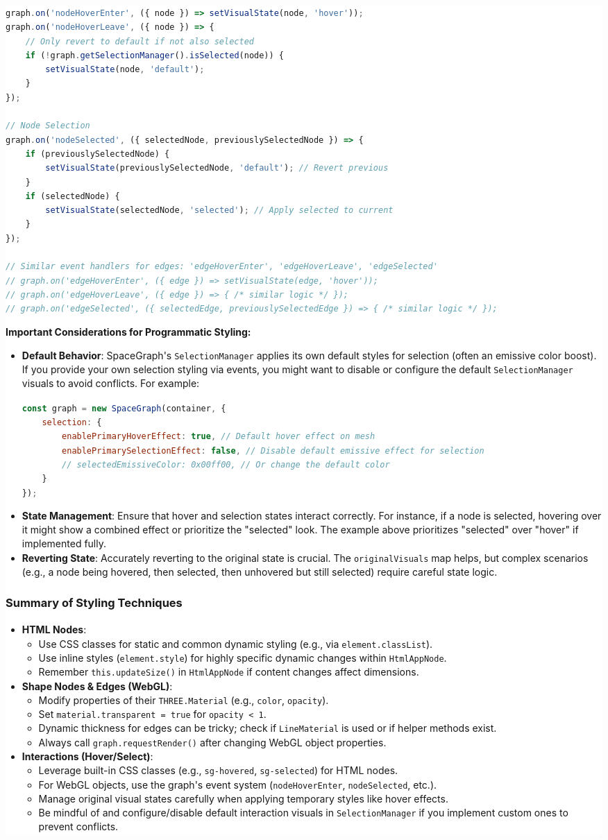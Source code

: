 ```javascript
graph.on('nodeHoverEnter', ({ node }) => setVisualState(node, 'hover'));
graph.on('nodeHoverLeave', ({ node }) => {
    // Only revert to default if not also selected
    if (!graph.getSelectionManager().isSelected(node)) {
        setVisualState(node, 'default');
    }
});

// Node Selection
graph.on('nodeSelected', ({ selectedNode, previouslySelectedNode }) => {
    if (previouslySelectedNode) {
        setVisualState(previouslySelectedNode, 'default'); // Revert previous
    }
    if (selectedNode) {
        setVisualState(selectedNode, 'selected'); // Apply selected to current
    }
});

// Similar event handlers for edges: 'edgeHoverEnter', 'edgeHoverLeave', 'edgeSelected'
// graph.on('edgeHoverEnter', ({ edge }) => setVisualState(edge, 'hover'));
// graph.on('edgeHoverLeave', ({ edge }) => { /* similar logic */ });
// graph.on('edgeSelected', ({ selectedEdge, previouslySelectedEdge }) => { /* similar logic */ });

```
**Important Considerations for Programmatic Styling:**
- **Default Behavior**: SpaceGraph's `SelectionManager` applies its own default styles for selection (often an emissive color boost). If you provide your own selection styling via events, you might want to disable or configure the default `SelectionManager` visuals to avoid conflicts. For example:
  ```javascript
  const graph = new SpaceGraph(container, {
      selection: {
          enablePrimaryHoverEffect: true, // Default hover effect on mesh
          enablePrimarySelectionEffect: false, // Disable default emissive effect for selection
          // selectedEmissiveColor: 0x00ff00, // Or change the default color
      }
  });
  ```
- **State Management**: Ensure that hover and selection states interact correctly. For instance, if a node is selected, hovering over it might show a combined effect or prioritize the "selected" look. The example above prioritizes "selected" over "hover" if implemented fully.
- **Reverting State**: Accurately reverting to the original state is crucial. The `originalVisuals` map helps, but complex scenarios (e.g., a node being hovered, then selected, then unhovered but still selected) require careful state logic.

### Summary of Styling Techniques

-   **HTML Nodes**:
    -   Use CSS classes for static and common dynamic styling (e.g., via `element.classList`).
    -   Use inline styles (`element.style`) for highly specific dynamic changes within `HtmlAppNode`.
    -   Remember `this.updateSize()` in `HtmlAppNode` if content changes affect dimensions.
-   **Shape Nodes & Edges (WebGL)**:
    -   Modify properties of their `THREE.Material` (e.g., `color`, `opacity`).
    -   Set `material.transparent = true` for `opacity < 1`.
    -   Dynamic thickness for edges can be tricky; check if `LineMaterial` is used or if helper methods exist.
    -   Always call `graph.requestRender()` after changing WebGL object properties.
-   **Interactions (Hover/Select)**:
    -   Leverage built-in CSS classes (e.g., `sg-hovered`, `sg-selected`) for HTML nodes.
    -   For WebGL objects, use the graph's event system (`nodeHoverEnter`, `nodeSelected`, etc.).
    -   Manage original visual states carefully when applying temporary styles like hover effects.
    -   Be mindful of and configure/disable default interaction visuals in `SelectionManager` if you implement custom ones to prevent conflicts.
